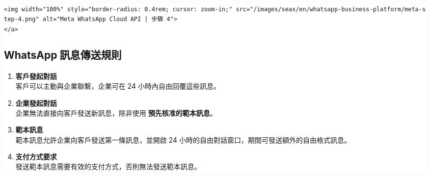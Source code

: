     <img width="100%" style="border-radius: 0.4rem; cursor: zoom-in;" src="/images/seax/en/whatsapp-business-platform/meta-step-4.png" alt="Meta WhatsApp Cloud API | 步驟 4">
    </a>
</div>
</div>

## WhatsApp 訊息傳送規則

1. **客戶發起對話**  
   客戶可以主動與企業聯繫，企業可在 24 小時內自由回覆這些訊息。

2. **企業發起對話**  
   企業無法直接向客戶發送新訊息，除非使用 **預先核准的範本訊息**。

3. **範本訊息**  
   範本訊息允許企業向客戶發送第一條訊息，並開啟 24 小時的自由對話窗口，期間可發送額外的自由格式訊息。

4. **支付方式要求**  
   發送範本訊息需要有效的支付方式，否則無法發送範本訊息。
